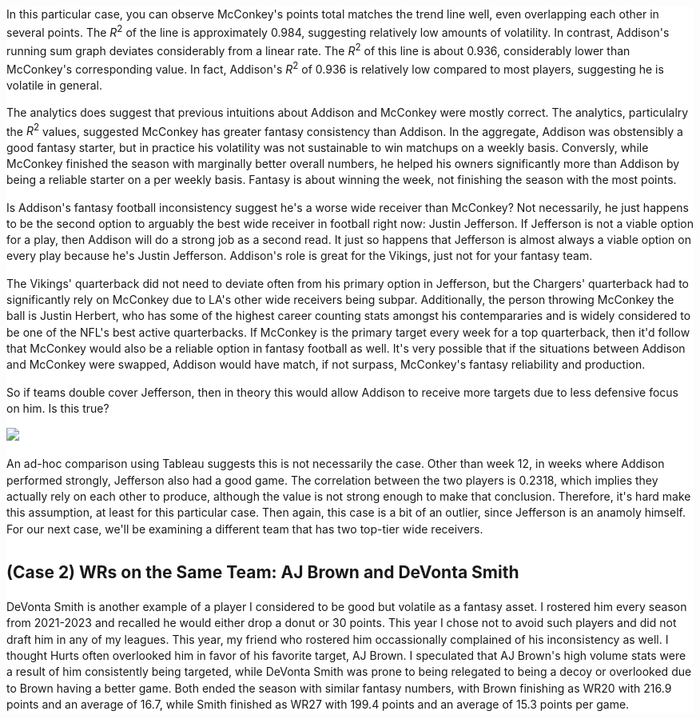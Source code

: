 In this particular case, you can observe McConkey's points total matches the trend line well, even overlapping each other in several points. The $R^2$ of the line is approximately 0.984, suggesting relatively low amounts of volatility. In contrast, Addison's running sum graph deviates considerably from a linear rate. The $R^2$ of this line is about 0.936, considerably lower than McConkey's corresponding value. In fact, Addison's $R^2$ of 0.936 is relatively low compared to most players, suggesting he is volatile in general.

The analytics does suggest that previous intuitions about Addison and McConkey were mostly correct. The analytics, particulalry the $R^2$ values, suggested McConkey has greater fantasy consistency than Addison. In the aggregate, Addison was obstensibly a good fantasy starter, but in practice his volatility was not sustainable to win matchups on a weekly basis. Conversly, while McConkey finished the season with marginally better overall numbers, he helped his owners significantly more than Addison by being a reliable starter on a per weekly basis. Fantasy is about winning the week, not finishing the season with the most points. 

Is Addison's fantasy football inconsistency suggest he's a worse wide receiver than McConkey? Not necessarily, he just happens to be the second option to arguably the best wide receiver in football right now: Justin Jefferson. If Jefferson is not a viable option for a play, then Addison will do a strong job as a second read. It just so happens that Jefferson is almost always a viable option on every play because he's Justin Jefferson. Addison's role is great for the Vikings, just not for your fantasy team.

The Vikings' quarterback did not need to deviate often from his primary option in Jefferson, but the Chargers' quarterback had to significantly rely on McConkey due to LA's other wide receivers being subpar. Additionally, the person throwing McConkey the ball is Justin Herbert, who has some of the highest career counting stats amongst his contempararies and is widely considered to be one of the NFL's best active quarterbacks. If McConkey is the primary target every week for a top quarterback, then it'd follow that McConkey would also be a reliable option in fantasy football as well. It's very possible that if the situations between Addison and McConkey were swapped, Addison would have match, if not surpass, McConkey's fantasy reliability and production. 

So if teams double cover Jefferson, then in theory this would allow Addison to receive more targets due to less defensive focus on him. Is this true? 

![](/jadd-jeff.png)

An ad-hoc comparison using Tableau suggests this is not necessarily the case. Other than week 12, in weeks where Addison performed strongly, Jefferson also had a good game. The correlation between the two players is 0.2318, which implies they actually rely on each other to produce, although the value is not strong enough to make that conclusion. Therefore, it's hard make this assumption, at least for this particular case. Then again, this case is a bit of an outlier, since Jefferson is an anamoly himself. For our next case, we'll be examining a different team that has two top-tier wide receivers. 

## (Case 2) WRs on the Same Team: AJ Brown and DeVonta Smith

DeVonta Smith is another example of a player I considered to be good but volatile as a fantasy asset. I rostered him every season from 2021-2023 and recalled he would either drop a donut or 30 points. This year I chose not to avoid such players and did not draft him in any of my leagues. This year, my friend who rostered him occassionally complained of his inconsistency as well. I thought Hurts often overlooked him in favor of his favorite target, AJ Brown. I speculated that AJ Brown's high volume stats were a result of him consistently being targeted, while DeVonta Smith was prone to being relegated to being a decoy or overlooked due to Brown having a better game. Both ended the season with similar fantasy numbers, with Brown finishing as WR20 with 216.9 points and an average of 16.7, while Smith finished as WR27 with 199.4 points and an average of 15.3 points per game.
